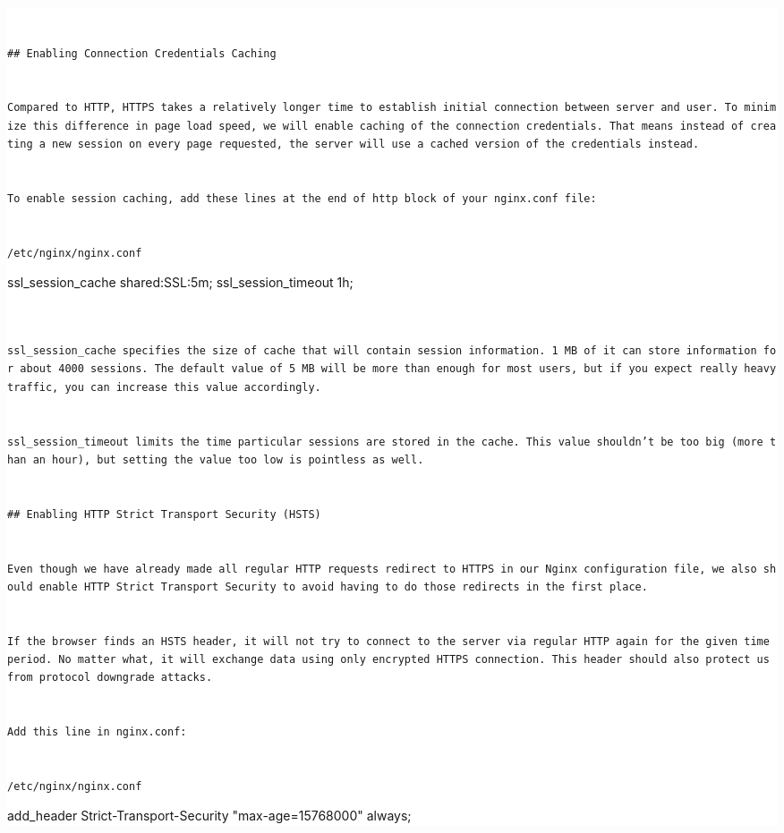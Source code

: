 
```


## Enabling Connection Credentials Caching


Compared to HTTP, HTTPS takes a relatively longer time to establish initial connection between server and user. To minimize this difference in page load speed, we will enable caching of the connection credentials. That means instead of creating a new session on every page requested, the server will use a cached version of the credentials instead.


To enable session caching, add these lines at the end of http block of your nginx.conf file:


/etc/nginx/nginx.conf
```
ssl_session_cache shared:SSL:5m;
ssl_session_timeout 1h;

```


ssl_session_cache specifies the size of cache that will contain session information. 1 MB of it can store information for about 4000 sessions. The default value of 5 MB will be more than enough for most users, but if you expect really heavy traffic, you can increase this value accordingly.


ssl_session_timeout limits the time particular sessions are stored in the cache. This value shouldn’t be too big (more than an hour), but setting the value too low is pointless as well.


## Enabling HTTP Strict Transport Security (HSTS)


Even though we have already made all regular HTTP requests redirect to HTTPS in our Nginx configuration file, we also should enable HTTP Strict Transport Security to avoid having to do those redirects in the first place.


If the browser finds an HSTS header, it will not try to connect to the server via regular HTTP again for the given time period. No matter what, it will exchange data using only encrypted HTTPS connection. This header should also protect us from protocol downgrade attacks.


Add this line in nginx.conf:


/etc/nginx/nginx.conf
```
add_header Strict-Transport-Security "max-age=15768000" always;
